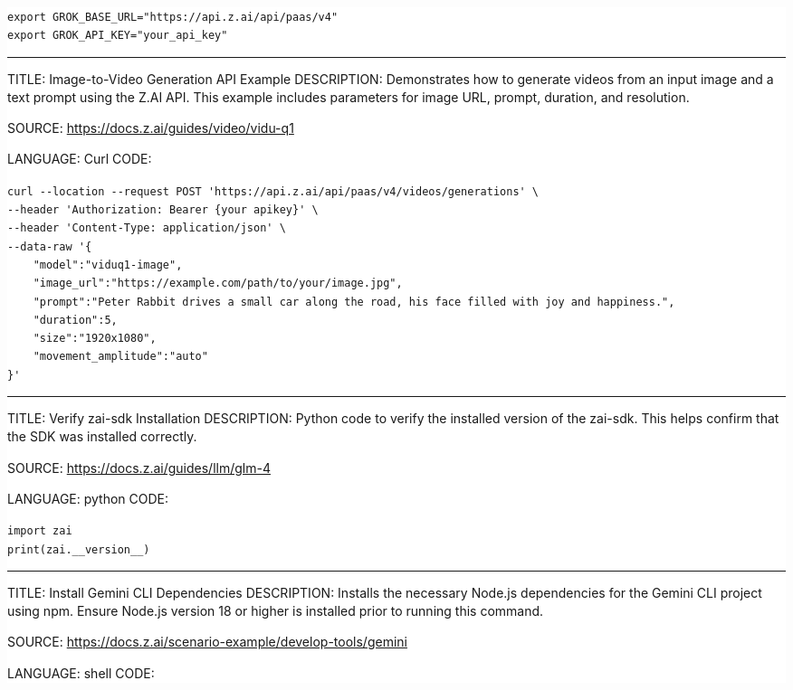 ```
export GROK_BASE_URL="https://api.z.ai/api/paas/v4"
export GROK_API_KEY="your_api_key"
```

----------------------------------------

TITLE: Image-to-Video Generation API Example
DESCRIPTION: Demonstrates how to generate videos from an input image and a text prompt using the Z.AI API. This example includes parameters for image URL, prompt, duration, and resolution.

SOURCE: <https://docs.z.ai/guides/video/vidu-q1>

LANGUAGE: Curl
CODE:

```
curl --location --request POST 'https://api.z.ai/api/paas/v4/videos/generations' \
--header 'Authorization: Bearer {your apikey}' \
--header 'Content-Type: application/json' \
--data-raw '{
    "model":"viduq1-image",
    "image_url":"https://example.com/path/to/your/image.jpg",
    "prompt":"Peter Rabbit drives a small car along the road, his face filled with joy and happiness.",
    "duration":5,
    "size":"1920x1080",
    "movement_amplitude":"auto"
}'
```

----------------------------------------

TITLE: Verify zai-sdk Installation
DESCRIPTION: Python code to verify the installed version of the zai-sdk. This helps confirm that the SDK was installed correctly.

SOURCE: <https://docs.z.ai/guides/llm/glm-4>

LANGUAGE: python
CODE:

```
import zai
print(zai.__version__)
```

----------------------------------------

TITLE: Install Gemini CLI Dependencies
DESCRIPTION: Installs the necessary Node.js dependencies for the Gemini CLI project using npm. Ensure Node.js version 18 or higher is installed prior to running this command.

SOURCE: <https://docs.z.ai/scenario-example/develop-tools/gemini>

LANGUAGE: shell
CODE:
